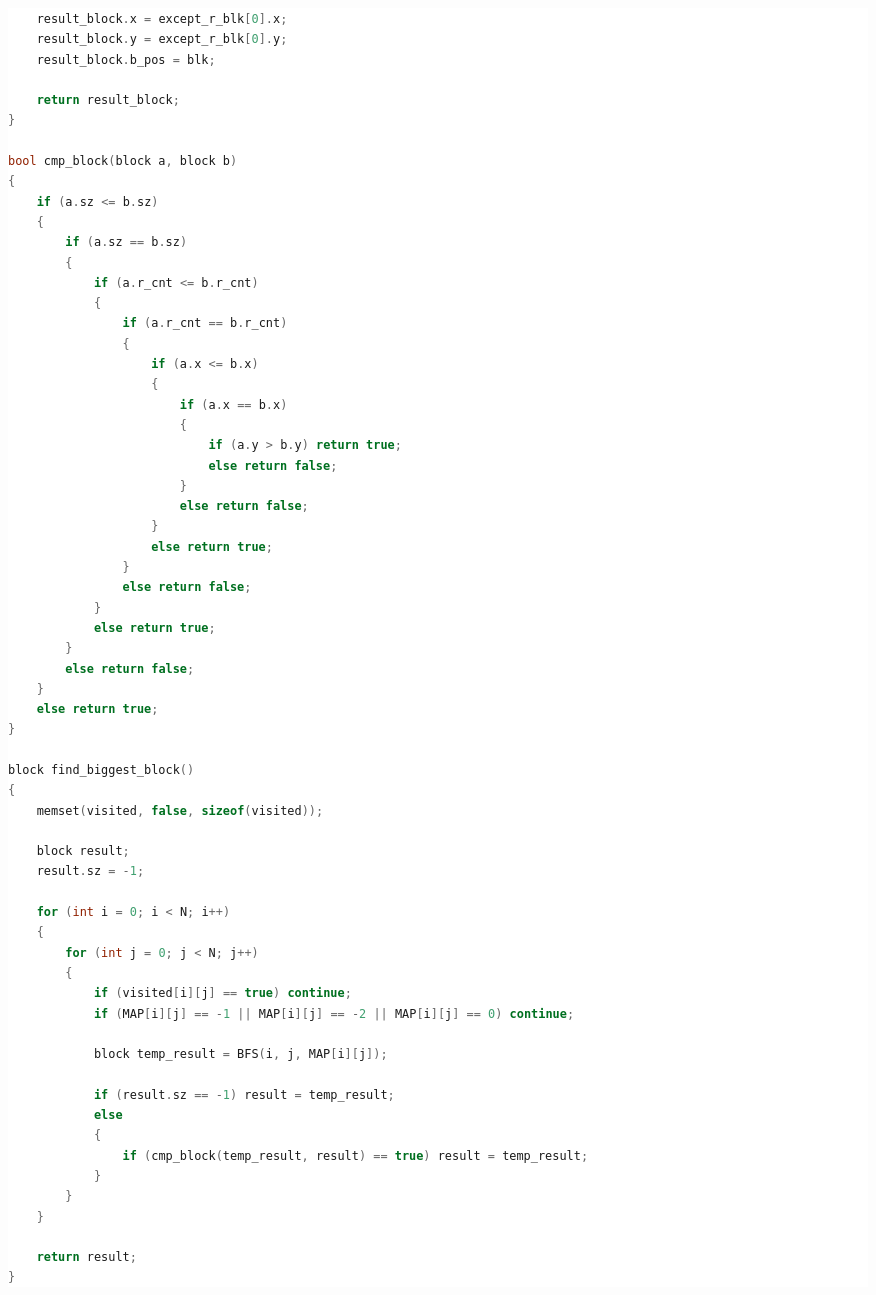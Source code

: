 ```c++
	result_block.x = except_r_blk[0].x;
	result_block.y = except_r_blk[0].y;
	result_block.b_pos = blk;

	return result_block;
}

bool cmp_block(block a, block b)
{
	if (a.sz <= b.sz)
	{
		if (a.sz == b.sz)
		{
			if (a.r_cnt <= b.r_cnt)
			{
				if (a.r_cnt == b.r_cnt)
				{
					if (a.x <= b.x)
					{
						if (a.x == b.x)
						{
							if (a.y > b.y) return true;
							else return false;
						}
						else return false;
					}
					else return true;
				}
				else return false;
			}
			else return true;
		}
		else return false;
	}
	else return true;
}

block find_biggest_block()
{
	memset(visited, false, sizeof(visited));

	block result;
	result.sz = -1;

	for (int i = 0; i < N; i++)
	{
		for (int j = 0; j < N; j++)
		{
			if (visited[i][j] == true) continue;
			if (MAP[i][j] == -1 || MAP[i][j] == -2 || MAP[i][j] == 0) continue;

			block temp_result = BFS(i, j, MAP[i][j]);

			if (result.sz == -1) result = temp_result;
			else
			{
				if (cmp_block(temp_result, result) == true) result = temp_result;
			}
		}
	}

	return result;
}
```

[link]: https://www.acmicpc.net/problem/21609